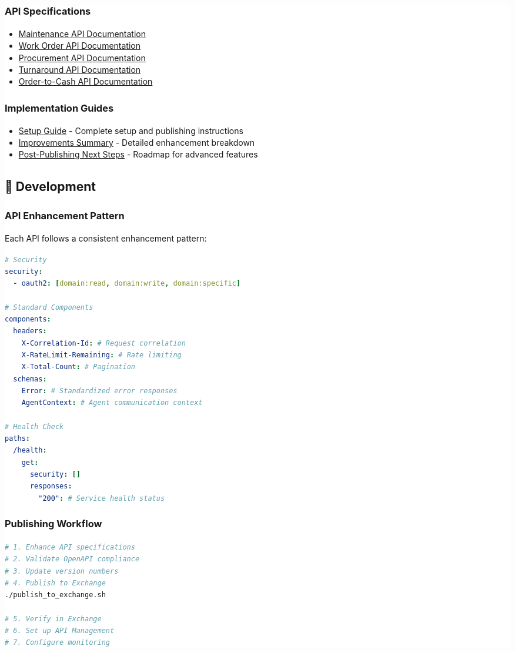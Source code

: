 ### API Specifications
- [Maintenance API Documentation](./maintenance-api.yaml)
- [Work Order API Documentation](./work-order-api.yaml)
- [Procurement API Documentation](./procurement-api.yaml)
- [Turnaround API Documentation](./turnaround-api.yaml)
- [Order-to-Cash API Documentation](./o2c-api.yaml)

### Implementation Guides
- [Setup Guide](./SETUP_GUIDE.md) - Complete setup and publishing instructions
- [Improvements Summary](./IMPROVEMENTS_SUMMARY.md) - Detailed enhancement breakdown
- [Post-Publishing Next Steps](./POST_PUBLISHING_NEXT_STEPS.md) - Roadmap for advanced features

## 🔧 Development

### API Enhancement Pattern
Each API follows a consistent enhancement pattern:

```yaml
# Security
security:
  - oauth2: [domain:read, domain:write, domain:specific]

# Standard Components
components:
  headers:
    X-Correlation-Id: # Request correlation
    X-RateLimit-Remaining: # Rate limiting
    X-Total-Count: # Pagination
  schemas:
    Error: # Standardized error responses
    AgentContext: # Agent communication context

# Health Check
paths:
  /health:
    get:
      security: []
      responses:
        "200": # Service health status
```

### Publishing Workflow
```bash
# 1. Enhance API specifications
# 2. Validate OpenAPI compliance
# 3. Update version numbers
# 4. Publish to Exchange
./publish_to_exchange.sh

# 5. Verify in Exchange
# 6. Set up API Management
# 7. Configure monitoring
```
